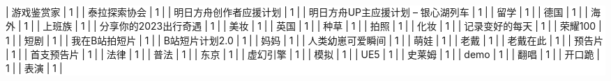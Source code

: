 | 游戏鉴赏家 | 1 |
| 泰拉探索协会 | 1 |
| 明日方舟创作者应援计划 | 1 |
| 明日方舟UP主应援计划 – 银心湖列车 | 1 |
| 留学 | 1 |
| 德国 | 1 |
| 海外 | 1 |
| 上班族 | 1 |
| 分享你的2023出行奇遇 | 1 |
| 美妆 | 1 |
| 英国 | 1 |
| 种草 | 1 |
| 拍照 | 1 |
| 化妆 | 1 |
| 记录变好的每天 | 1 |
| 荣耀100 | 1 |
| 短剧 | 1 |
| 我在B站拍短片 | 1 |
| B站短片计划2.0 | 1 |
| 妈妈 | 1 |
| 人类幼崽可爱瞬间 | 1 |
| 萌娃 | 1 |
| 老戴 | 1 |
| 老戴在此 | 1 |
| 预告片 | 1 |
| 首支预告片 | 1 |
| 法律 | 1 |
| 普法 | 1 |
| 东京 | 1 |
| 虚幻引擎 | 1 |
| 模拟 | 1 |
| UE5 | 1 |
| 史莱姆 | 1 |
| demo | 1 |
| 翻唱 | 1 |
| 开口跪 | 1 |
| 表演 | 1 |